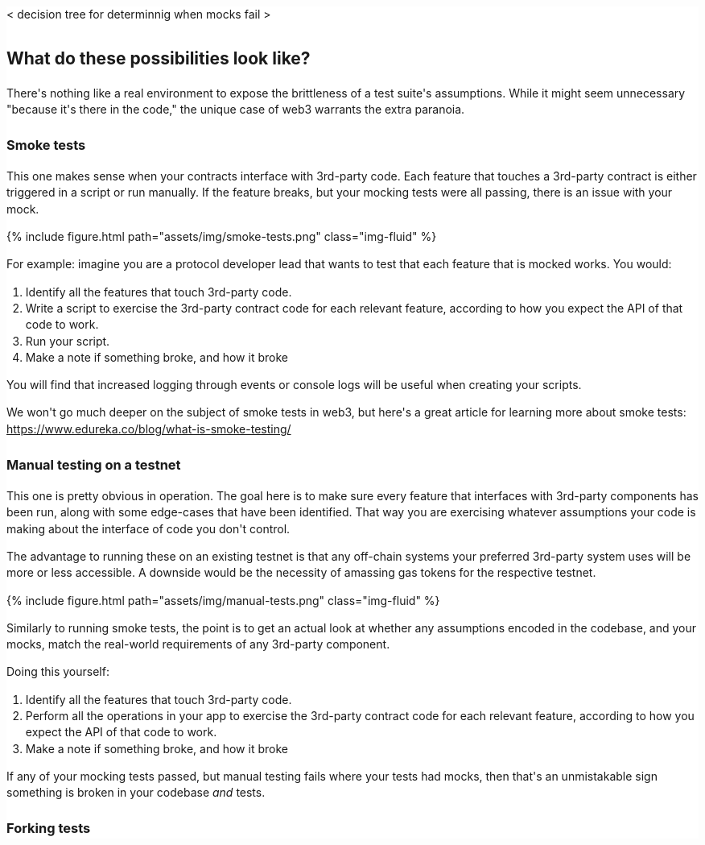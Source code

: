 < decision tree for determinnig when mocks fail >
## What do these possibilities look like?

There's nothing like a real environment to expose the brittleness of a test suite's assumptions. While it might seem unnecessary "because it's there in the code," the unique case of web3 warrants the extra paranoia.
### Smoke tests

This one makes sense when your contracts interface with 3rd-party code. Each feature that touches a 3rd-party contract is either triggered in a script or run manually. If the feature breaks, but your mocking tests were all passing, there is an issue with your mock.

{% include figure.html path="assets/img/smoke-tests.png" class="img-fluid" %}

For example: imagine you are a protocol developer lead that wants to test that each feature that is mocked works.  You would:

1. Identify all the features that touch 3rd-party code.
2. Write a script to exercise the 3rd-party contract code for each relevant feature, according to how you expect the API of that code to work.
3. Run your script.
4. Make a note if something broke, and how it broke

You will find that increased logging through events or console logs will be useful when creating your scripts.

We won't go much deeper on the subject of smoke tests in web3, but here's a great article for learning more about smoke tests: https://www.edureka.co/blog/what-is-smoke-testing/
### Manual testing on a testnet

This one is pretty obvious in operation. The goal here is to make sure every feature that interfaces with 3rd-party components has been run, along with some edge-cases that have been identified.  That way you are exercising whatever assumptions your code is making about the interface of code you don't control.  

The advantage to running these on an existing testnet is that any off-chain systems your preferred 3rd-party system uses will be more or less accessible.  A downside would be the necessity of amassing gas tokens for the respective testnet.  

{% include figure.html path="assets/img/manual-tests.png" class="img-fluid" %}

Similarly to running smoke tests, the point is to get an actual look at whether any assumptions encoded in the codebase, and your mocks, match the real-world requirements of any 3rd-party component.  

Doing this yourself:
1. Identify all the features that touch 3rd-party code.
2. Perform all the operations in your app to exercise the 3rd-party contract code for each relevant feature, according to how you expect the API of that code to work.
3. Make a note if something broke, and how it broke

If any of your mocking tests passed, but manual testing fails where your tests had mocks, then that's an unmistakable sign something is broken in your codebase *and* tests.
### Forking tests
